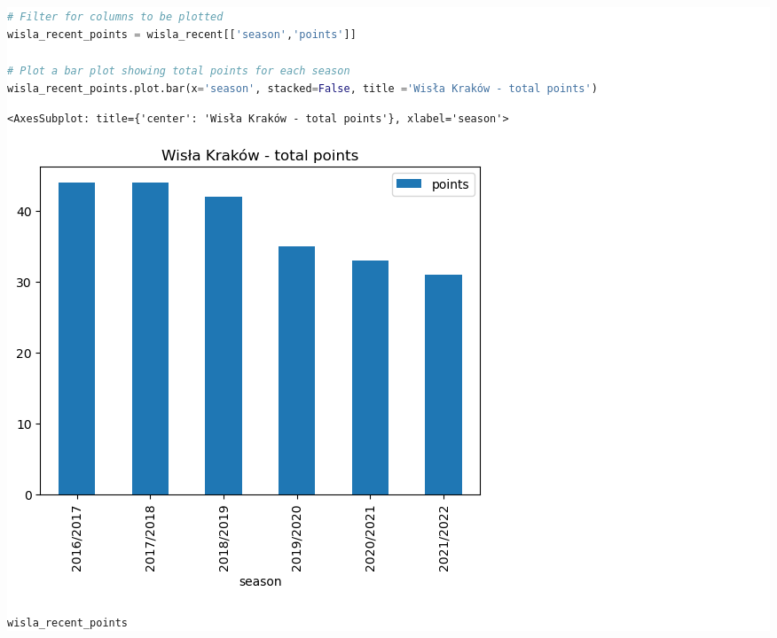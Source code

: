 
```python
# Filter for columns to be plotted
wisla_recent_points = wisla_recent[['season','points']]

# Plot a bar plot showing total points for each season
wisla_recent_points.plot.bar(x='season', stacked=False, title ='Wisła Kraków - total points')
```




    <AxesSubplot: title={'center': 'Wisła Kraków - total points'}, xlabel='season'>




    
![](images/output_101_1.png)
    



```python
wisla_recent_points
```




<div>
<style scoped>
    .dataframe tbody tr th:only-of-type {
        vertical-align: middle;
    }
